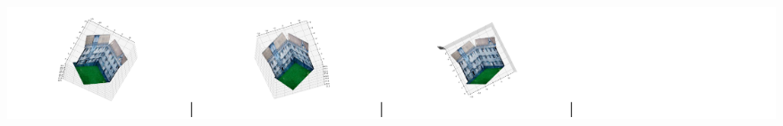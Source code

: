 <img src="out/single_view_reconstruction/view1.png" width="200"> | <img src="out/single_view_reconstruction/view2.png" width="200"> | <img src="out/single_view_reconstruction/view3.png" width="200"> |